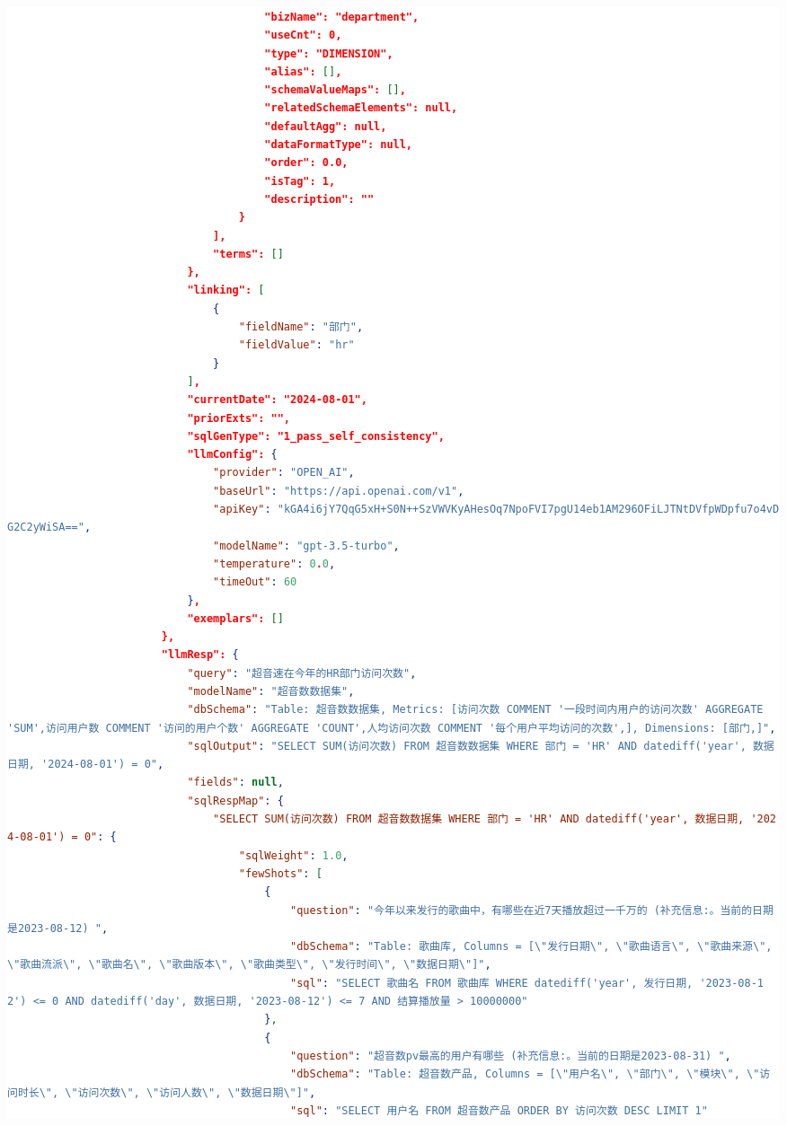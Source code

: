 ```json
                                        "bizName": "department",
                                        "useCnt": 0,
                                        "type": "DIMENSION",
                                        "alias": [],
                                        "schemaValueMaps": [],
                                        "relatedSchemaElements": null,
                                        "defaultAgg": null,
                                        "dataFormatType": null,
                                        "order": 0.0,
                                        "isTag": 1,
                                        "description": ""
                                    }
                                ],
                                "terms": []
                            },
                            "linking": [
                                {
                                    "fieldName": "部门",
                                    "fieldValue": "hr"
                                }
                            ],
                            "currentDate": "2024-08-01",
                            "priorExts": "",
                            "sqlGenType": "1_pass_self_consistency",
                            "llmConfig": {
                                "provider": "OPEN_AI",
                                "baseUrl": "https://api.openai.com/v1",
                                "apiKey": "kGA4i6jY7QqG5xH+S0N++SzVWVKyAHesOq7NpoFVI7pgU14eb1AM296OFiLJTNtDVfpWDpfu7o4vDG2C2yWiSA==",
                                "modelName": "gpt-3.5-turbo",
                                "temperature": 0.0,
                                "timeOut": 60
                            },
                            "exemplars": []
                        },
                        "llmResp": {
                            "query": "超音速在今年的HR部门访问次数",
                            "modelName": "超音数数据集",
                            "dbSchema": "Table: 超音数数据集, Metrics: [访问次数 COMMENT '一段时间内用户的访问次数' AGGREGATE 'SUM',访问用户数 COMMENT '访问的用户个数' AGGREGATE 'COUNT',人均访问次数 COMMENT '每个用户平均访问的次数',], Dimensions: [部门,]",
                            "sqlOutput": "SELECT SUM(访问次数) FROM 超音数数据集 WHERE 部门 = 'HR' AND datediff('year', 数据日期, '2024-08-01') = 0",
                            "fields": null,
                            "sqlRespMap": {
                                "SELECT SUM(访问次数) FROM 超音数数据集 WHERE 部门 = 'HR' AND datediff('year', 数据日期, '2024-08-01') = 0": {
                                    "sqlWeight": 1.0,
                                    "fewShots": [
                                        {
                                            "question": "今年以来发行的歌曲中，有哪些在近7天播放超过一千万的 (补充信息:。当前的日期是2023-08-12) ",
                                            "dbSchema": "Table: 歌曲库, Columns = [\"发行日期\", \"歌曲语言\", \"歌曲来源\", \"歌曲流派\", \"歌曲名\", \"歌曲版本\", \"歌曲类型\", \"发行时间\", \"数据日期\"]",
                                            "sql": "SELECT 歌曲名 FROM 歌曲库 WHERE datediff('year', 发行日期, '2023-08-12') <= 0 AND datediff('day', 数据日期, '2023-08-12') <= 7 AND 结算播放量 > 10000000"
                                        },
                                        {
                                            "question": "超音数pv最高的用户有哪些 (补充信息:。当前的日期是2023-08-31) ",
                                            "dbSchema": "Table: 超音数产品, Columns = [\"用户名\", \"部门\", \"模块\", \"访问时长\", \"访问次数\", \"访问人数\", \"数据日期\"]",
                                            "sql": "SELECT 用户名 FROM 超音数产品 ORDER BY 访问次数 DESC LIMIT 1"
```